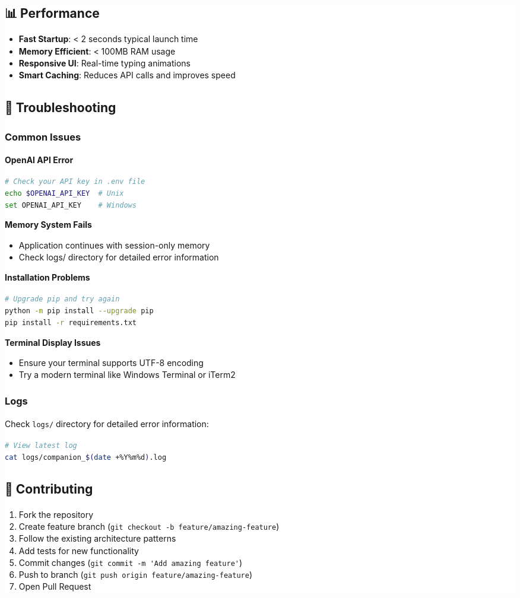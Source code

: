 ## 📊 Performance

- **Fast Startup**: < 2 seconds typical launch time
- **Memory Efficient**: < 100MB RAM usage
- **Responsive UI**: Real-time typing animations
- **Smart Caching**: Reduces API calls and improves speed

## 🐛 Troubleshooting

### Common Issues

**OpenAI API Error**

```bash
# Check your API key in .env file
echo $OPENAI_API_KEY  # Unix
set OPENAI_API_KEY    # Windows
```

**Memory System Fails**

- Application continues with session-only memory
- Check logs/ directory for detailed error information

**Installation Problems**

```bash
# Upgrade pip and try again
python -m pip install --upgrade pip
pip install -r requirements.txt
```

**Terminal Display Issues**

- Ensure your terminal supports UTF-8 encoding
- Try a modern terminal like Windows Terminal or iTerm2

### Logs

Check `logs/` directory for detailed error information:

```bash
# View latest log
cat logs/companion_$(date +%Y%m%d).log
```

## 🤝 Contributing

1. Fork the repository
2. Create feature branch (`git checkout -b feature/amazing-feature`)
3. Follow the existing architecture patterns
4. Add tests for new functionality
5. Commit changes (`git commit -m 'Add amazing feature'`)
6. Push to branch (`git push origin feature/amazing-feature`)
7. Open Pull Request
